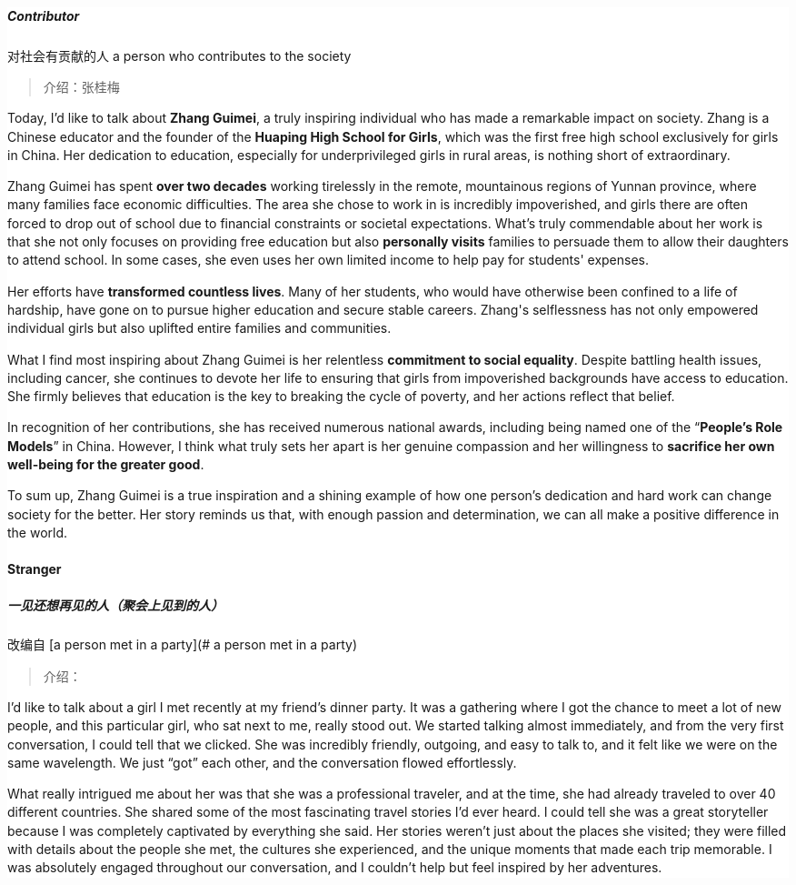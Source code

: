 ##### Contributor

对社会有贡献的人 a person who contributes to the society

> 介绍：张桂梅

Today, I’d like to talk about **Zhang Guimei**, a truly inspiring individual who has made a remarkable impact on society. Zhang is a Chinese educator and the founder of the **Huaping High School for Girls**, which was the first free high school exclusively for girls in China. Her dedication to education, especially for underprivileged girls in rural areas, is nothing short of extraordinary.

Zhang Guimei has spent **over two decades** working tirelessly in the remote, mountainous regions of Yunnan province, where many families face economic difficulties. The area she chose to work in is incredibly impoverished, and girls there are often forced to drop out of school due to financial constraints or societal expectations. What’s truly commendable about her work is that she not only focuses on providing free education but also **personally visits** families to persuade them to allow their daughters to attend school. In some cases, she even uses her own limited income to help pay for students' expenses.

Her efforts have **transformed countless lives**. Many of her students, who would have otherwise been confined to a life of hardship, have gone on to pursue higher education and secure stable careers. Zhang's selflessness has not only empowered individual girls but also uplifted entire families and communities.

What I find most inspiring about Zhang Guimei is her relentless **commitment to social equality**. Despite battling health issues, including cancer, she continues to devote her life to ensuring that girls from impoverished backgrounds have access to education. She firmly believes that education is the key to breaking the cycle of poverty, and her actions reflect that belief.

In recognition of her contributions, she has received numerous national awards, including being named one of the “**People’s Role Models**” in China. However, I think what truly sets her apart is her genuine compassion and her willingness to **sacrifice her own well-being for the greater good**.

To sum up, Zhang Guimei is a true inspiration and a shining example of how one person’s dedication and hard work can change society for the better. Her story reminds us that, with enough passion and determination, we can all make a positive difference in the world.

#### Stranger

##### 一见还想再见的人（聚会上见到的人）

改编自 [a person met in a party](# a person met in a party)

> 介绍：
>

I’d like to talk about a girl I met recently at my friend’s dinner party. It was a gathering where I got the chance to meet a lot of new people, and this particular girl, who sat next to me, really stood out. We started talking almost immediately, and from the very first conversation, I could tell that we clicked. She was incredibly friendly, outgoing, and easy to talk to, and it felt like we were on the same wavelength. We just “got” each other, and the conversation flowed effortlessly.

What really intrigued me about her was that she was a professional traveler, and at the time, she had already traveled to over 40 different countries. She shared some of the most fascinating travel stories I’d ever heard. I could tell she was a great storyteller because I was completely captivated by everything she said. Her stories weren’t just about the places she visited; they were filled with details about the people she met, the cultures she experienced, and the unique moments that made each trip memorable. I was absolutely engaged throughout our conversation, and I couldn’t help but feel inspired by her adventures.
